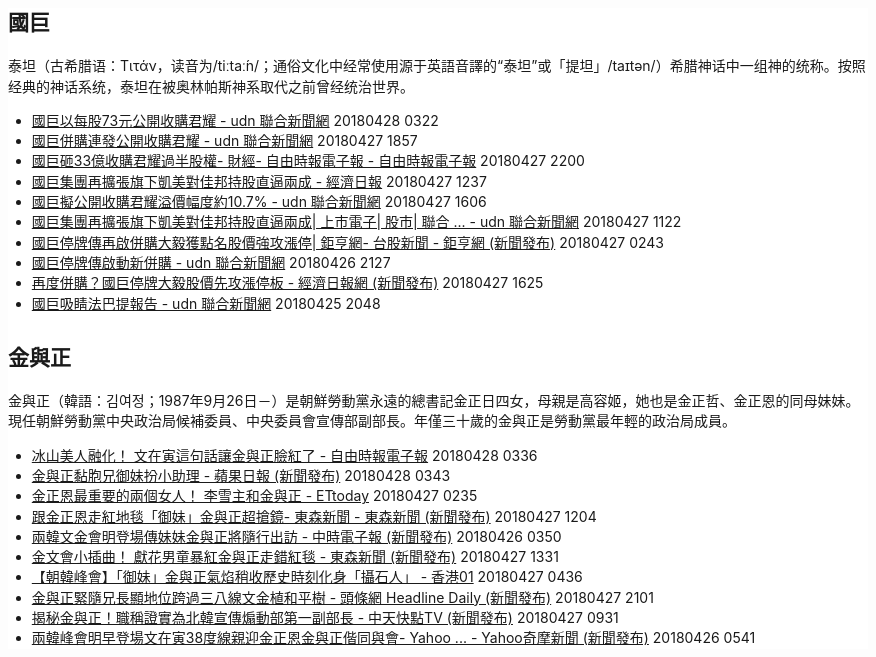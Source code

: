 ## 國巨

泰坦（古希腊语：Τιτάν，读音为/tiːtaː́n/；通俗文化中经常使用源于英語音譯的“泰坦”或「提坦」/taɪtən/）希腊神话中一组神的统称。按照经典的神话系统，泰坦在被奥林帕斯神系取代之前曾经统治世界。
- [國巨以每股73元公開收購君耀 - udn 聯合新聞網](https://udn.com/news/story/7251/3111200 "國巨以每股73元公開收購君耀 - udn 聯合新聞網") 20180428 0322
- [國巨併購連發公開收購君耀 - udn 聯合新聞網](https://udn.com/news/story/7240/3112073 "國巨併購連發公開收購君耀 - udn 聯合新聞網") 20180427 1857
- [國巨砸33億收購君耀過半股權- 財經- 自由時報電子報 - 自由時報電子報](http://news.ltn.com.tw/news/business/paper/1196151 "國巨砸33億收購君耀過半股權- 財經- 自由時報電子報 - 自由時報電子報") 20180427 2200
- [國巨集團再擴張旗下凱美對佳邦持股直逼兩成 - 經濟日報](https://money.udn.com/money/story/5612/3111608 "國巨集團再擴張旗下凱美對佳邦持股直逼兩成 - 經濟日報") 20180427 1237
- [國巨擬公開收購君耀溢價幅度約10.7% - udn 聯合新聞網](https://udn.com/news/story/7251/3111193 "國巨擬公開收購君耀溢價幅度約10.7% - udn 聯合新聞網") 20180427 1606
- [國巨集團再擴張旗下凱美對佳邦持股直逼兩成| 上市電子| 股市| 聯合 ... - udn 聯合新聞網](https://udn.com/news/story/7253/3111608 "國巨集團再擴張旗下凱美對佳邦持股直逼兩成| 上市電子| 股市| 聯合 ... - udn 聯合新聞網") 20180427 1122
- [國巨停牌傳再啟併購大毅獲點名股價強攻漲停| 鉅亨網- 台股新聞 - 鉅亨網 (新聞發布)](https://news.cnyes.com/news/id/4106696 "國巨停牌傳再啟併購大毅獲點名股價強攻漲停| 鉅亨網- 台股新聞 - 鉅亨網 (新聞發布)") 20180427 0243
- [國巨停牌傳啟動新併購 - udn 聯合新聞網](https://udn.com/news/story/7251/3110121 "國巨停牌傳啟動新併購 - udn 聯合新聞網") 20180426 2127
- [再度併購？國巨停牌大毅股價先攻漲停板 - 經濟日報網 (新聞發布)](https://money.udn.com/money/story/5641/3110456 "再度併購？國巨停牌大毅股價先攻漲停板 - 經濟日報網 (新聞發布)") 20180427 1625
- [國巨吸睛法巴提報告 - udn 聯合新聞網](https://udn.com/news/story/7251/3107357 "國巨吸睛法巴提報告 - udn 聯合新聞網") 20180425 2048

## 金與正

金與正（韓語：김여정；1987年9月26日－）是朝鮮勞動黨永遠的總書記金正日四女，母親是高容姬，她也是金正哲、金正恩的同母妹妹。現任朝鮮勞動黨中央政治局候補委員、中央委員會宣傳部副部長。年僅三十歲的金與正是勞動黨最年輕的政治局成員。
- [冰山美人融化！ 文在寅這句話讓金與正臉紅了 - 自由時報電子報](http://news.ltn.com.tw/news/world/breakingnews/2409227 "冰山美人融化！ 文在寅這句話讓金與正臉紅了 - 自由時報電子報") 20180428 0336
- [金與正黏胞兄御妹扮小助理 - 蘋果日報 (新聞發布)](https://tw.news.appledaily.com/international/daily/20180428/37998586/ "金與正黏胞兄御妹扮小助理 - 蘋果日報 (新聞發布)") 20180428 0343
- [金正恩最重要的兩個女人！ 李雪主和金與正 - ETtoday](https://www.ettoday.net/news/20180427/1154781.htm "金正恩最重要的兩個女人！ 李雪主和金與正 - ETtoday") 20180427 0235
- [跟金正恩走紅地毯「御妹」金與正超搶鏡- 東森新聞 - 東森新聞 (新聞發布)](https://news.ebc.net.tw/news.php?nid=110248 "跟金正恩走紅地毯「御妹」金與正超搶鏡- 東森新聞 - 東森新聞 (新聞發布)") 20180427 1204
- [兩韓文金會明登場傳妹妹金與正將隨行出訪 - 中時電子報 (新聞發布)](http://www.chinatimes.com/realtimenews/20180426002032-260408 "兩韓文金會明登場傳妹妹金與正將隨行出訪 - 中時電子報 (新聞發布)") 20180426 0350
- [金文會小插曲！ 獻花男童暴紅金與正走錯紅毯 - 東森新聞 (新聞發布)](https://news.ebc.net.tw/news.php?nid=110255 "金文會小插曲！ 獻花男童暴紅金與正走錯紅毯 - 東森新聞 (新聞發布)") 20180427 1331
- [【朝韓峰會】「御妹」金與正氣焰稍收歷史時刻化身「攝石人」 - 香港01](https://www.hk01.com/%E6%94%BF%E5%A3%87%E6%A0%B8%E5%BF%83%E5%A4%96%E5%9C%8D/182627/%E6%9C%9D%E9%9F%93%E5%B3%B0%E6%9C%83-%E5%BE%A1%E5%A6%B9-%E9%87%91%E8%88%87%E6%AD%A3%E6%B0%A3%E7%84%B0%E7%A8%8D%E6%94%B6-%E6%AD%B7%E5%8F%B2%E6%99%82%E5%88%BB%E5%8C%96%E8%BA%AB-%E6%94%9D%E7%9F%B3%E4%BA%BA "【朝韓峰會】「御妹」金與正氣焰稍收歷史時刻化身「攝石人」 - 香港01") 20180427 0436
- [﻿金與正緊隨兄長顯地位跨過三八線文金植和平樹 - 頭條網 Headline Daily (新聞發布)](http://hd.stheadline.com/news/daily/hk/664458/ "﻿金與正緊隨兄長顯地位跨過三八線文金植和平樹 - 頭條網 Headline Daily (新聞發布)") 20180427 2101
- [揭秘金與正！職稱證實為北韓宣傳煽動部第一副部長 - 中天快點TV (新聞發布)](http://gotv.ctitv.com.tw/2018/04/885369.htm "揭秘金與正！職稱證實為北韓宣傳煽動部第一副部長 - 中天快點TV (新聞發布)") 20180427 0931
- [兩韓峰會明早登場文在寅38度線親迎金正恩金與正偕同與會- Yahoo ... - Yahoo奇摩新聞 (新聞發布)](https://tw.news.yahoo.com/%E5%85%A9%E9%9F%93%E5%B3%B0%E6%9C%83%E6%98%8E%E6%97%A9%E7%99%BB%E5%A0%B4-%E6%96%87%E5%9C%A8%E5%AF%8538%E5%BA%A6%E7%B7%9A%E8%A6%AA%E8%BF%8E%E9%87%91%E6%AD%A3%E6%81%A9-%E9%87%91%E8%88%87%E6%AD%A3%E5%81%95%E5%90%8C%E8%88%87%E6%9C%83-053053151.html "兩韓峰會明早登場文在寅38度線親迎金正恩金與正偕同與會- Yahoo ... - Yahoo奇摩新聞 (新聞發布)") 20180426 0541
